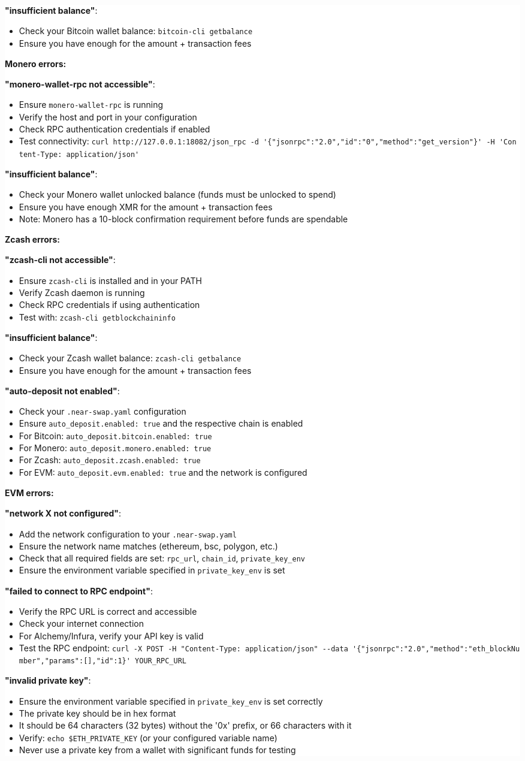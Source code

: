 **"insufficient balance"**:
- Check your Bitcoin wallet balance: `bitcoin-cli getbalance`
- Ensure you have enough for the amount + transaction fees

**Monero errors:**

**"monero-wallet-rpc not accessible"**:
- Ensure `monero-wallet-rpc` is running
- Verify the host and port in your configuration
- Check RPC authentication credentials if enabled
- Test connectivity: `curl http://127.0.0.1:18082/json_rpc -d '{"jsonrpc":"2.0","id":"0","method":"get_version"}' -H 'Content-Type: application/json'`

**"insufficient balance"**:
- Check your Monero wallet unlocked balance (funds must be unlocked to spend)
- Ensure you have enough XMR for the amount + transaction fees
- Note: Monero has a 10-block confirmation requirement before funds are spendable

**Zcash errors:**

**"zcash-cli not accessible"**:
- Ensure `zcash-cli` is installed and in your PATH
- Verify Zcash daemon is running
- Check RPC credentials if using authentication
- Test with: `zcash-cli getblockchaininfo`

**"insufficient balance"**:
- Check your Zcash wallet balance: `zcash-cli getbalance`
- Ensure you have enough for the amount + transaction fees

**"auto-deposit not enabled"**:
- Check your `.near-swap.yaml` configuration
- Ensure `auto_deposit.enabled: true` and the respective chain is enabled
- For Bitcoin: `auto_deposit.bitcoin.enabled: true`
- For Monero: `auto_deposit.monero.enabled: true`
- For Zcash: `auto_deposit.zcash.enabled: true`
- For EVM: `auto_deposit.evm.enabled: true` and the network is configured

**EVM errors:**

**"network X not configured"**:
- Add the network configuration to your `.near-swap.yaml`
- Ensure the network name matches (ethereum, bsc, polygon, etc.)
- Check that all required fields are set: `rpc_url`, `chain_id`, `private_key_env`
- Ensure the environment variable specified in `private_key_env` is set

**"failed to connect to RPC endpoint"**:
- Verify the RPC URL is correct and accessible
- Check your internet connection
- For Alchemy/Infura, verify your API key is valid
- Test the RPC endpoint: `curl -X POST -H "Content-Type: application/json" --data '{"jsonrpc":"2.0","method":"eth_blockNumber","params":[],"id":1}' YOUR_RPC_URL`

**"invalid private key"**:
- Ensure the environment variable specified in `private_key_env` is set correctly
- The private key should be in hex format
- It should be 64 characters (32 bytes) without the '0x' prefix, or 66 characters with it
- Verify: `echo $ETH_PRIVATE_KEY` (or your configured variable name)
- Never use a private key from a wallet with significant funds for testing
